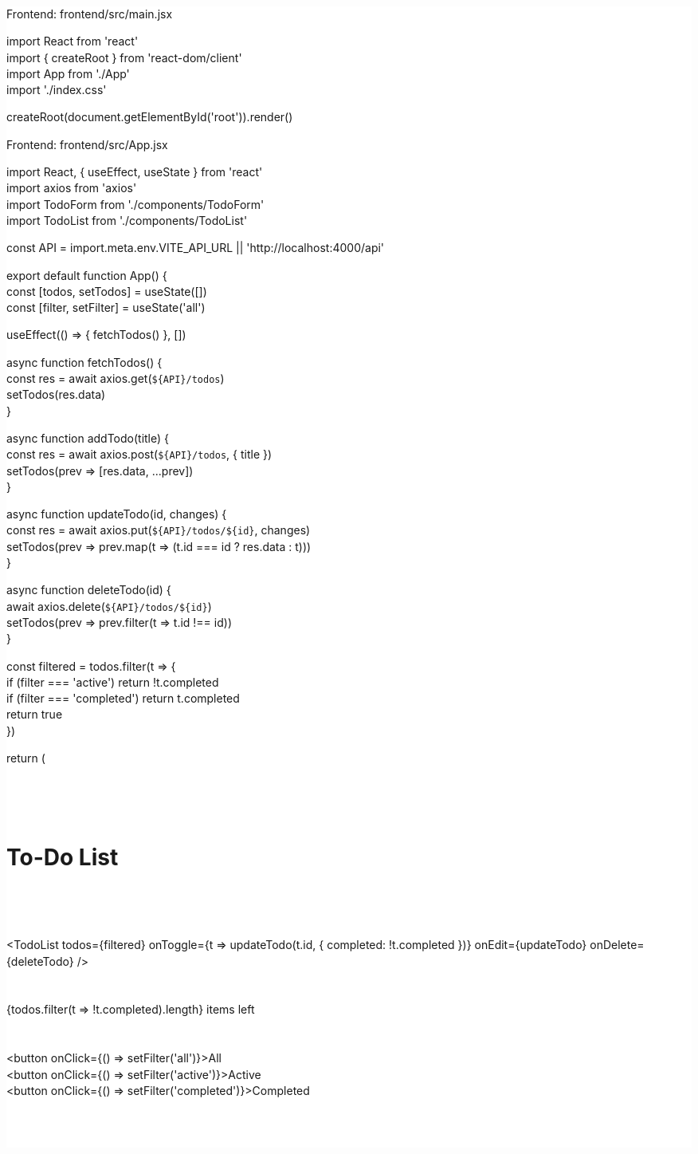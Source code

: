 Frontend: frontend/src/main.jsx

import React from 'react'  
import { createRoot } from 'react-dom/client'  
import App from './App'  
import './index.css'  
  
createRoot(document.getElementById('root')).render(<App />)

Frontend: frontend/src/App.jsx

import React, { useEffect, useState } from 'react'  
import axios from 'axios'  
import TodoForm from './components/TodoForm'  
import TodoList from './components/TodoList'  
  
const API = import.meta.env.VITE_API_URL || 'http://localhost:4000/api'  
  
export default function App() {  
  const [todos, setTodos] = useState([])  
  const [filter, setFilter] = useState('all')  
  
  useEffect(() => { fetchTodos() }, [])  
  
  async function fetchTodos() {  
    const res = await axios.get(`${API}/todos`)  
    setTodos(res.data)  
  }  
  
  async function addTodo(title) {  
    const res = await axios.post(`${API}/todos`, { title })  
    setTodos(prev => [res.data, ...prev])  
  }  
  
  async function updateTodo(id, changes) {  
    const res = await axios.put(`${API}/todos/${id}`, changes)  
    setTodos(prev => prev.map(t => (t.id === id ? res.data : t)))  
  }  
  
  async function deleteTodo(id) {  
    await axios.delete(`${API}/todos/${id}`)  
    setTodos(prev => prev.filter(t => t.id !== id))  
  }  
  
  const filtered = todos.filter(t => {  
    if (filter === 'active') return !t.completed  
    if (filter === 'completed') return t.completed  
    return true  
  })  
  
  return (  
    <div className="min-h-screen flex items-start justify-center p-6 bg-slate-50">  
      <div className="w-full max-w-md bg-white rounded-2xl shadow p-6">  
        <h1 className="text-2xl font-bold mb-4">To-Do List</h1>  
        <TodoForm onAdd={addTodo} />  
        <div className="mt-4">  
          <TodoList todos={filtered} onToggle={t => updateTodo(t.id, { completed: !t.completed })} onEdit={updateTodo} onDelete={deleteTodo} />  
        </div>  
        <div className="mt-4 flex items-center justify-between text-sm">  
          <div>{todos.filter(t => !t.completed).length} items left</div>  
          <div className="space-x-2">  
            <button onClick={() => setFilter('all')}>All</button>  
            <button onClick={() => setFilter('active')}>Active</button>  
            <button onClick={() => setFilter('completed')}>Completed</button>  
          </div>  
        </div>  
      </div>  
    </div>  
